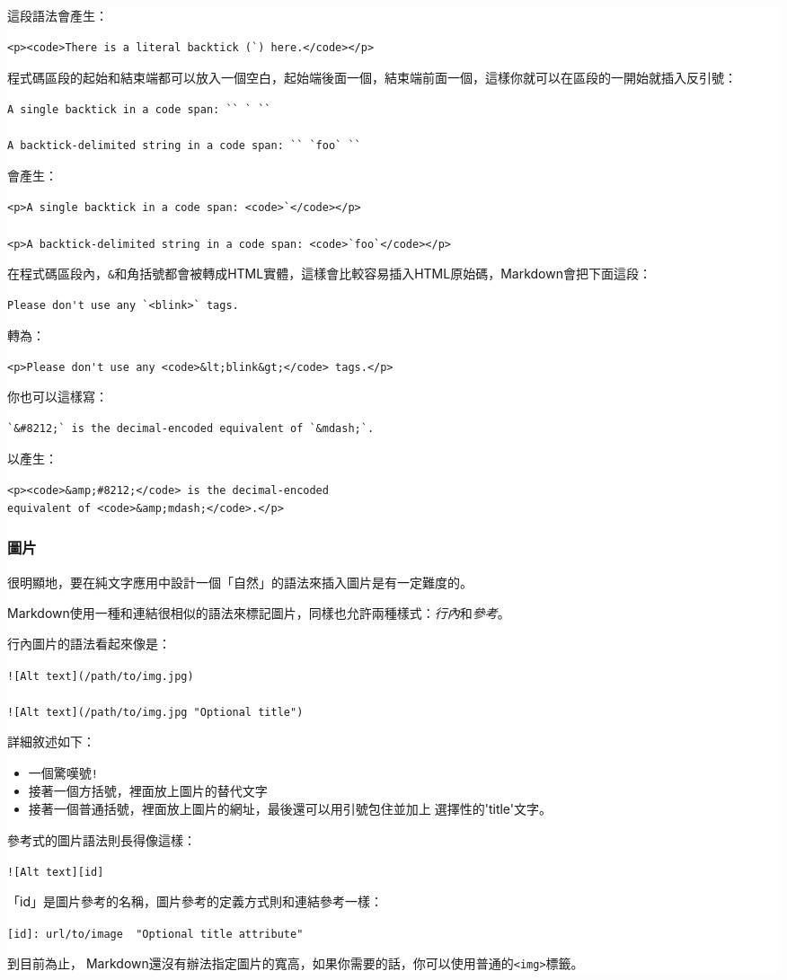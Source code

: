 這段語法會產生：

    <p><code>There is a literal backtick (`) here.</code></p>

程式碼區段的起始和結束端都可以放入一個空白，起始端後面一個，結束端前面一個，這樣你就可以在區段的一開始就插入反引號：

	A single backtick in a code span: `` ` ``
	
	A backtick-delimited string in a code span: `` `foo` ``

會產生：

	<p>A single backtick in a code span: <code>`</code></p>
	
	<p>A backtick-delimited string in a code span: <code>`foo`</code></p>

在程式碼區段內，`&`和角括號都會被轉成HTML實體，這樣會比較容易插入HTML原始碼，Markdown會把下面這段：

    Please don't use any `<blink>` tags.

轉為：

    <p>Please don't use any <code>&lt;blink&gt;</code> tags.</p>

你也可以這樣寫：

    `&#8212;` is the decimal-encoded equivalent of `&mdash;`.

以產生：

    <p><code>&amp;#8212;</code> is the decimal-encoded
    equivalent of <code>&amp;mdash;</code>.</p>



<h3 id="img">圖片</h3>

很明顯地，要在純文字應用中設計一個「自然」的語法來插入圖片是有一定難度的。

Markdown使用一種和連結很相似的語法來標記圖片，同樣也允許兩種樣式：*行內*和*參考*。

行內圖片的語法看起來像是：

    ![Alt text](/path/to/img.jpg)

    ![Alt text](/path/to/img.jpg "Optional title")

詳細敘述如下：

*   一個驚嘆號`!`
*   接著一個方括號，裡面放上圖片的替代文字
*   接著一個普通括號，裡面放上圖片的網址，最後還可以用引號包住並加上
    選擇性的'title'文字。

參考式的圖片語法則長得像這樣：

    ![Alt text][id]

「id」是圖片參考的名稱，圖片參考的定義方式則和連結參考一樣：

    [id]: url/to/image  "Optional title attribute"

到目前為止， Markdown還沒有辦法指定圖片的寬高，如果你需要的話，你可以使用普通的`<img>`標籤。


  [src]: https://github.com/othree/markdown-syntax-zhtw/blob/master/syntax.md
  [1]: http://docutils.sourceforge.net/mirror/setext.html
  [2]: http://www.aaronsw.com/2002/atx/
  [3]: http://textism.com/tools/textile/
  [4]: http://docutils.sourceforge.net/rst.html
  [5]: http://www.triptico.com/software/grutatxt.html
  [6]: http://ettext.taint.org/doc/
  [bq]: #blockquote
  [l]:  #list